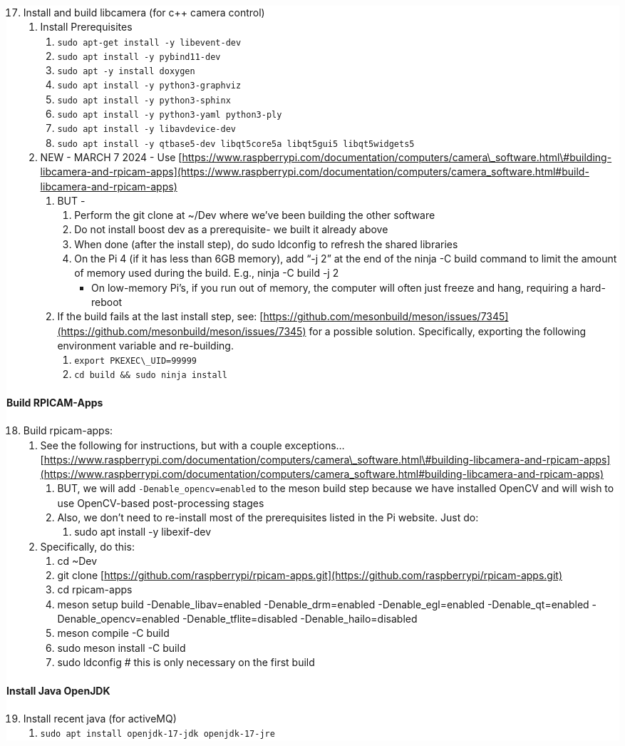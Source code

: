 17. Install and build libcamera (for c++ camera control)  
    1. Install Prerequisites  
       1. `sudo apt-get install -y libevent-dev`  
       2. `sudo apt install -y pybind11-dev`  
       3. `sudo apt -y install doxygen`  
       4. `sudo apt install -y python3-graphviz`  
       5. `sudo apt install -y python3-sphinx`  
       6. `sudo apt install -y python3-yaml python3-ply`  
       7. `sudo apt install -y libavdevice-dev`  
       8. `sudo apt install -y qtbase5-dev libqt5core5a libqt5gui5 libqt5widgets5`  
    2. NEW \- MARCH 7 2024 \- Use [https://www.raspberrypi.com/documentation/computers/camera\_software.html\#building-libcamera-and-rpicam-apps](https://www.raspberrypi.com/documentation/computers/camera_software.html#build-libcamera-and-rpicam-apps)  
       1. BUT \-  
          1. Perform the git clone at \~/Dev where we’ve been building the other software  
          2. Do not install boost dev as a prerequisite- we built it already above  
          3. When done (after the install step), do sudo ldconfig to refresh the shared libraries  
          4. On the Pi 4 (if it has less than 6GB memory), add “-j 2” at the end of the ninja \-C build command to limit the amount of memory used during the build.  E.g., ninja \-C build \-j 2  
             - On low-memory Pi’s, if you run out of memory, the computer will often just freeze and hang, requiring a hard-reboot  
       2. If the build fails at the last install step, see: [https://github.com/mesonbuild/meson/issues/7345](https://github.com/mesonbuild/meson/issues/7345) for a possible solution.  Specifically, exporting the following environment variable and re-building.  
          1. `export PKEXEC\_UID=99999`  
          2. `cd build && sudo ninja install`

#### Build RPICAM-Apps

18. Build rpicam-apps:  
    1. See the following for instructions, but with a couple exceptions…[https://www.raspberrypi.com/documentation/computers/camera\_software.html\#building-libcamera-and-rpicam-apps](https://www.raspberrypi.com/documentation/computers/camera_software.html#building-libcamera-and-rpicam-apps)  
       1. BUT, we will add `-Denable_opencv=enabled` to the meson build step because we have installed OpenCV and will wish to use OpenCV-based post-processing stages  
       2. Also, we don’t need to re-install most of the prerequisites listed in the Pi website.  Just do:  
          1. sudo apt install \-y libexif-dev  
    2. Specifically, do this:  
       1. cd \~Dev  
       2. git clone [https://github.com/raspberrypi/rpicam-apps.git](https://github.com/raspberrypi/rpicam-apps.git)  
       3. cd rpicam-apps  
       4. meson setup build \-Denable\_libav=enabled \-Denable\_drm=enabled \-Denable\_egl=enabled \-Denable\_qt=enabled \-Denable\_opencv=enabled \-Denable\_tflite=disabled \-Denable\_hailo=disabled  
       5. meson compile \-C build  
       6. sudo meson install \-C build  
       7. sudo ldconfig \# this is only necessary on the first build

#### Install Java OpenJDK

19. Install recent java (for activeMQ)  
    1. `sudo apt install openjdk-17-jdk openjdk-17-jre`
